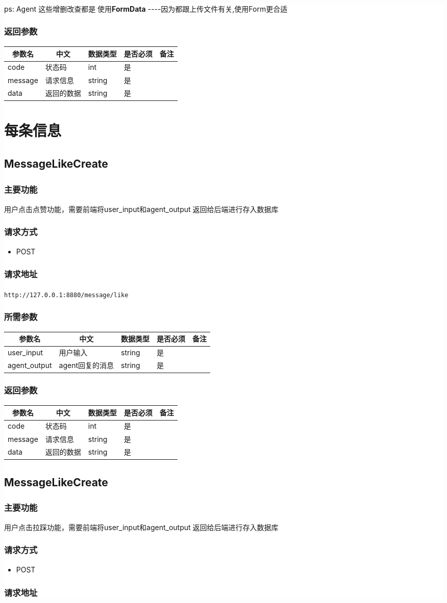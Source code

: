 ps: Agent 这些增删改查都是 使用**FormData**  ----因为都跟上传文件有关,使用Form更合适

### 返回参数

|参数名|中文|数据类型|是否必须|备注|
|---|---|---|---|---|
|code|状态码|int|是||
|message|请求信息|string|是||
|data|返回的数据|string|是||

# 每条信息

## MessageLikeCreate

### 主要功能
用户点击点赞功能，需要前端将user_input和agent_output 返回给后端进行存入数据库

### 请求方式
- POST
### 请求地址

`http://127.0.0.1:8880/message/like`
### 所需参数

|参数名|中文|数据类型|是否必须|备注|
|---|---|---|---|---|
|user_input|用户输入|string|是||
|agent_output|agent回复的消息|string|是||

### 返回参数

|参数名|中文|数据类型|是否必须|备注|
|---|---|---|---|---|
|code|状态码|int|是||
|message|请求信息|string|是||
|data|返回的数据|string|是||

## MessageLikeCreate

### 主要功能
用户点击拉踩功能，需要前端将user_input和agent_output 返回给后端进行存入数据库

### 请求方式
- POST
### 请求地址
